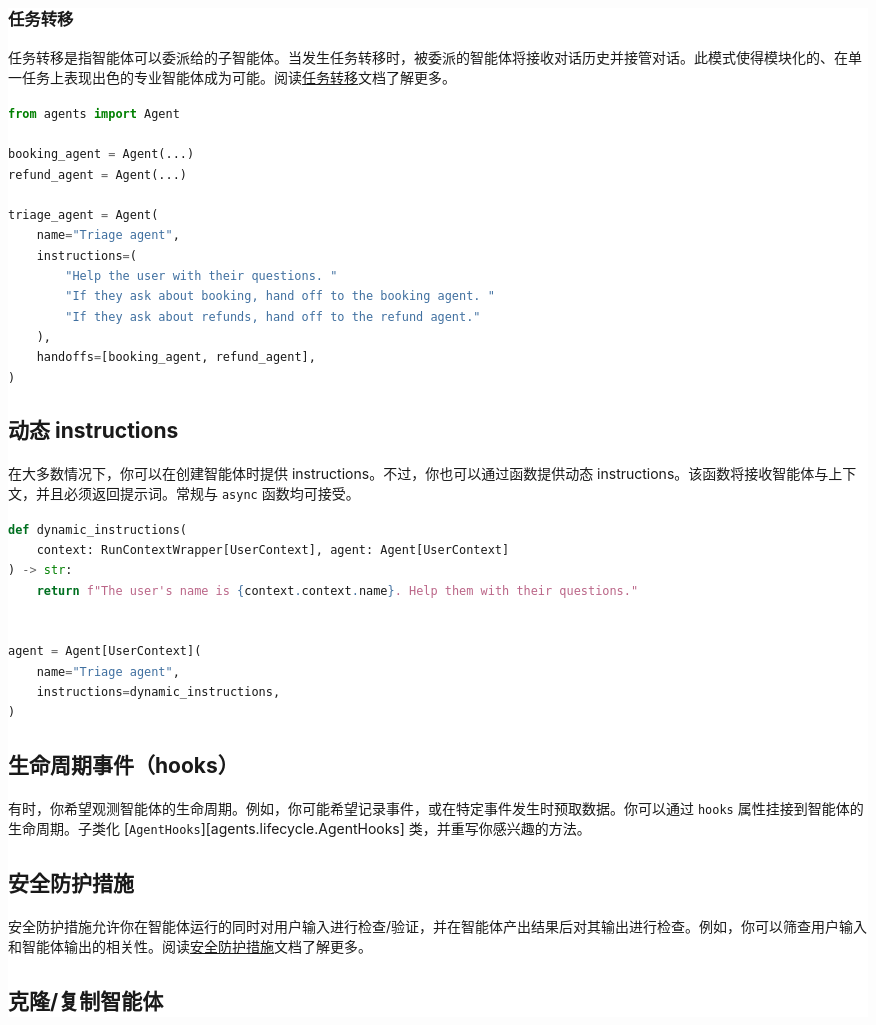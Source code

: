### 任务转移

任务转移是指智能体可以委派给的子智能体。当发生任务转移时，被委派的智能体将接收对话历史并接管对话。此模式使得模块化的、在单一任务上表现出色的专业智能体成为可能。阅读[任务转移](handoffs.md)文档了解更多。

```python
from agents import Agent

booking_agent = Agent(...)
refund_agent = Agent(...)

triage_agent = Agent(
    name="Triage agent",
    instructions=(
        "Help the user with their questions. "
        "If they ask about booking, hand off to the booking agent. "
        "If they ask about refunds, hand off to the refund agent."
    ),
    handoffs=[booking_agent, refund_agent],
)
```

## 动态 instructions

在大多数情况下，你可以在创建智能体时提供 instructions。不过，你也可以通过函数提供动态 instructions。该函数将接收智能体与上下文，并且必须返回提示词。常规与 `async` 函数均可接受。

```python
def dynamic_instructions(
    context: RunContextWrapper[UserContext], agent: Agent[UserContext]
) -> str:
    return f"The user's name is {context.context.name}. Help them with their questions."


agent = Agent[UserContext](
    name="Triage agent",
    instructions=dynamic_instructions,
)
```

## 生命周期事件（hooks）

有时，你希望观测智能体的生命周期。例如，你可能希望记录事件，或在特定事件发生时预取数据。你可以通过 `hooks` 属性挂接到智能体的生命周期。子类化 [`AgentHooks`][agents.lifecycle.AgentHooks] 类，并重写你感兴趣的方法。

## 安全防护措施

安全防护措施允许你在智能体运行的同时对用户输入进行检查/验证，并在智能体产出结果后对其输出进行检查。例如，你可以筛查用户输入和智能体输出的相关性。阅读[安全防护措施](guardrails.md)文档了解更多。

## 克隆/复制智能体
